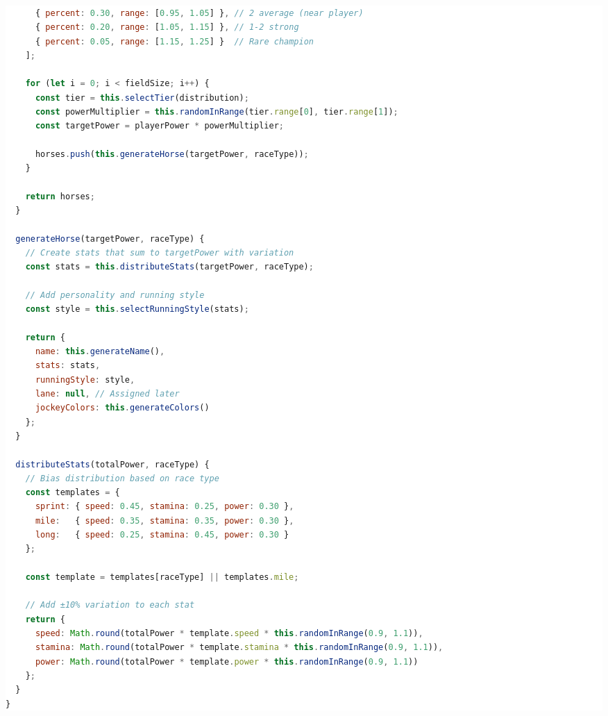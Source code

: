 ```javascript
      { percent: 0.30, range: [0.95, 1.05] }, // 2 average (near player)
      { percent: 0.20, range: [1.05, 1.15] }, // 1-2 strong
      { percent: 0.05, range: [1.15, 1.25] }  // Rare champion
    ];
    
    for (let i = 0; i < fieldSize; i++) {
      const tier = this.selectTier(distribution);
      const powerMultiplier = this.randomInRange(tier.range[0], tier.range[1]);
      const targetPower = playerPower * powerMultiplier;
      
      horses.push(this.generateHorse(targetPower, raceType));
    }
    
    return horses;
  }
  
  generateHorse(targetPower, raceType) {
    // Create stats that sum to targetPower with variation
    const stats = this.distributeStats(targetPower, raceType);
    
    // Add personality and running style
    const style = this.selectRunningStyle(stats);
    
    return {
      name: this.generateName(),
      stats: stats,
      runningStyle: style,
      lane: null, // Assigned later
      jockeyColors: this.generateColors()
    };
  }
  
  distributeStats(totalPower, raceType) {
    // Bias distribution based on race type
    const templates = {
      sprint: { speed: 0.45, stamina: 0.25, power: 0.30 },
      mile:   { speed: 0.35, stamina: 0.35, power: 0.30 },
      long:   { speed: 0.25, stamina: 0.45, power: 0.30 }
    };
    
    const template = templates[raceType] || templates.mile;
    
    // Add ±10% variation to each stat
    return {
      speed: Math.round(totalPower * template.speed * this.randomInRange(0.9, 1.1)),
      stamina: Math.round(totalPower * template.stamina * this.randomInRange(0.9, 1.1)),
      power: Math.round(totalPower * template.power * this.randomInRange(0.9, 1.1))
    };
  }
}
```
